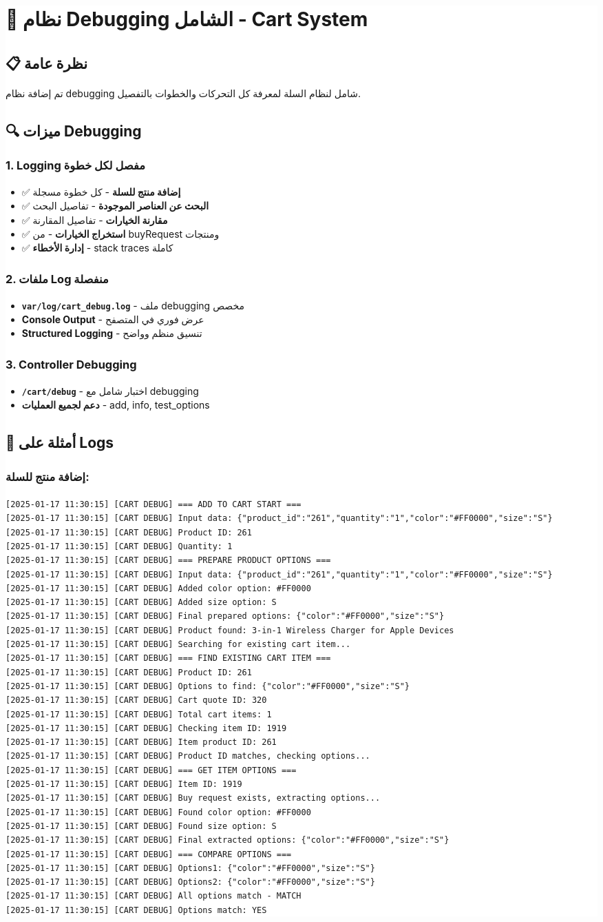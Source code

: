 # 🐛 نظام Debugging الشامل - Cart System

## 📋 **نظرة عامة**

تم إضافة نظام debugging شامل لنظام السلة لمعرفة كل التحركات والخطوات بالتفصيل.

## 🔍 **ميزات Debugging**

### **1. Logging مفصل لكل خطوة**
- ✅ **إضافة منتج للسلة** - كل خطوة مسجلة
- ✅ **البحث عن العناصر الموجودة** - تفاصيل البحث
- ✅ **مقارنة الخيارات** - تفاصيل المقارنة
- ✅ **استخراج الخيارات** - من buyRequest ومنتجات
- ✅ **إدارة الأخطاء** - stack traces كاملة

### **2. ملفات Log منفصلة**
- **`var/log/cart_debug.log`** - ملف debugging مخصص
- **Console Output** - عرض فوري في المتصفح
- **Structured Logging** - تنسيق منظم وواضح

### **3. Controller Debugging**
- **`/cart/debug`** - اختبار شامل مع debugging
- **دعم لجميع العمليات** - add, info, test_options

## 📝 **أمثلة على Logs**

### **إضافة منتج للسلة:**
```
[2025-01-17 11:30:15] [CART DEBUG] === ADD TO CART START ===
[2025-01-17 11:30:15] [CART DEBUG] Input data: {"product_id":"261","quantity":"1","color":"#FF0000","size":"S"}
[2025-01-17 11:30:15] [CART DEBUG] Product ID: 261
[2025-01-17 11:30:15] [CART DEBUG] Quantity: 1
[2025-01-17 11:30:15] [CART DEBUG] === PREPARE PRODUCT OPTIONS ===
[2025-01-17 11:30:15] [CART DEBUG] Input data: {"product_id":"261","quantity":"1","color":"#FF0000","size":"S"}
[2025-01-17 11:30:15] [CART DEBUG] Added color option: #FF0000
[2025-01-17 11:30:15] [CART DEBUG] Added size option: S
[2025-01-17 11:30:15] [CART DEBUG] Final prepared options: {"color":"#FF0000","size":"S"}
[2025-01-17 11:30:15] [CART DEBUG] Product found: 3-in-1 Wireless Charger for Apple Devices
[2025-01-17 11:30:15] [CART DEBUG] Searching for existing cart item...
[2025-01-17 11:30:15] [CART DEBUG] === FIND EXISTING CART ITEM ===
[2025-01-17 11:30:15] [CART DEBUG] Product ID: 261
[2025-01-17 11:30:15] [CART DEBUG] Options to find: {"color":"#FF0000","size":"S"}
[2025-01-17 11:30:15] [CART DEBUG] Cart quote ID: 320
[2025-01-17 11:30:15] [CART DEBUG] Total cart items: 1
[2025-01-17 11:30:15] [CART DEBUG] Checking item ID: 1919
[2025-01-17 11:30:15] [CART DEBUG] Item product ID: 261
[2025-01-17 11:30:15] [CART DEBUG] Product ID matches, checking options...
[2025-01-17 11:30:15] [CART DEBUG] === GET ITEM OPTIONS ===
[2025-01-17 11:30:15] [CART DEBUG] Item ID: 1919
[2025-01-17 11:30:15] [CART DEBUG] Buy request exists, extracting options...
[2025-01-17 11:30:15] [CART DEBUG] Found color option: #FF0000
[2025-01-17 11:30:15] [CART DEBUG] Found size option: S
[2025-01-17 11:30:15] [CART DEBUG] Final extracted options: {"color":"#FF0000","size":"S"}
[2025-01-17 11:30:15] [CART DEBUG] === COMPARE OPTIONS ===
[2025-01-17 11:30:15] [CART DEBUG] Options1: {"color":"#FF0000","size":"S"}
[2025-01-17 11:30:15] [CART DEBUG] Options2: {"color":"#FF0000","size":"S"}
[2025-01-17 11:30:15] [CART DEBUG] All options match - MATCH
[2025-01-17 11:30:15] [CART DEBUG] Options match: YES
```